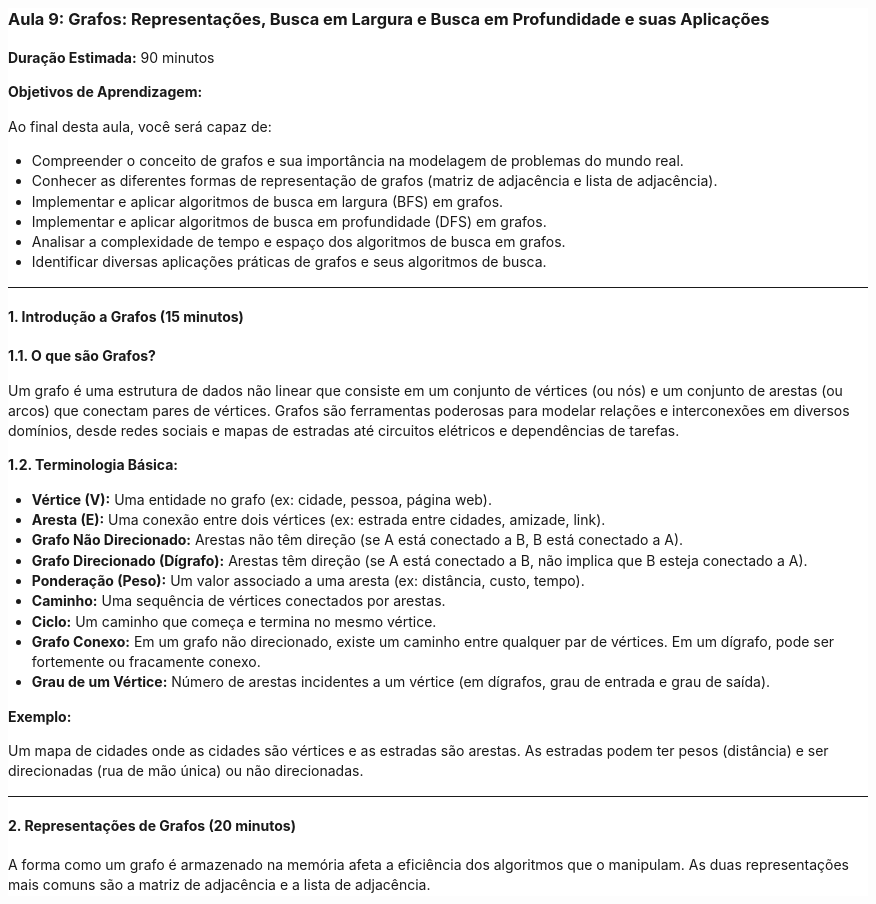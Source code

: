 ### Aula 9: Grafos: Representações, Busca em Largura e Busca em Profundidade e suas Aplicações

**Duração Estimada:** 90 minutos

**Objetivos de Aprendizagem:**

Ao final desta aula, você será capaz de:

*   Compreender o conceito de grafos e sua importância na modelagem de problemas do mundo real.
*   Conhecer as diferentes formas de representação de grafos (matriz de adjacência e lista de adjacência).
*   Implementar e aplicar algoritmos de busca em largura (BFS) em grafos.
*   Implementar e aplicar algoritmos de busca em profundidade (DFS) em grafos.
*   Analisar a complexidade de tempo e espaço dos algoritmos de busca em grafos.
*   Identificar diversas aplicações práticas de grafos e seus algoritmos de busca.

---

#### 1. Introdução a Grafos (15 minutos)

**1.1. O que são Grafos?**

Um grafo é uma estrutura de dados não linear que consiste em um conjunto de vértices (ou nós) e um conjunto de arestas (ou arcos) que conectam pares de vértices. Grafos são ferramentas poderosas para modelar relações e interconexões em diversos domínios, desde redes sociais e mapas de estradas até circuitos elétricos e dependências de tarefas.

**1.2. Terminologia Básica:**

*   **Vértice (V):** Uma entidade no grafo (ex: cidade, pessoa, página web).
*   **Aresta (E):** Uma conexão entre dois vértices (ex: estrada entre cidades, amizade, link).
*   **Grafo Não Direcionado:** Arestas não têm direção (se A está conectado a B, B está conectado a A).
*   **Grafo Direcionado (Dígrafo):** Arestas têm direção (se A está conectado a B, não implica que B esteja conectado a A).
*   **Ponderação (Peso):** Um valor associado a uma aresta (ex: distância, custo, tempo).
*   **Caminho:** Uma sequência de vértices conectados por arestas.
*   **Ciclo:** Um caminho que começa e termina no mesmo vértice.
*   **Grafo Conexo:** Em um grafo não direcionado, existe um caminho entre qualquer par de vértices. Em um dígrafo, pode ser fortemente ou fracamente conexo.
*   **Grau de um Vértice:** Número de arestas incidentes a um vértice (em dígrafos, grau de entrada e grau de saída).

**Exemplo:**

Um mapa de cidades onde as cidades são vértices e as estradas são arestas. As estradas podem ter pesos (distância) e ser direcionadas (rua de mão única) ou não direcionadas.

---

#### 2. Representações de Grafos (20 minutos)

A forma como um grafo é armazenado na memória afeta a eficiência dos algoritmos que o manipulam. As duas representações mais comuns são a matriz de adjacência e a lista de adjacência.
